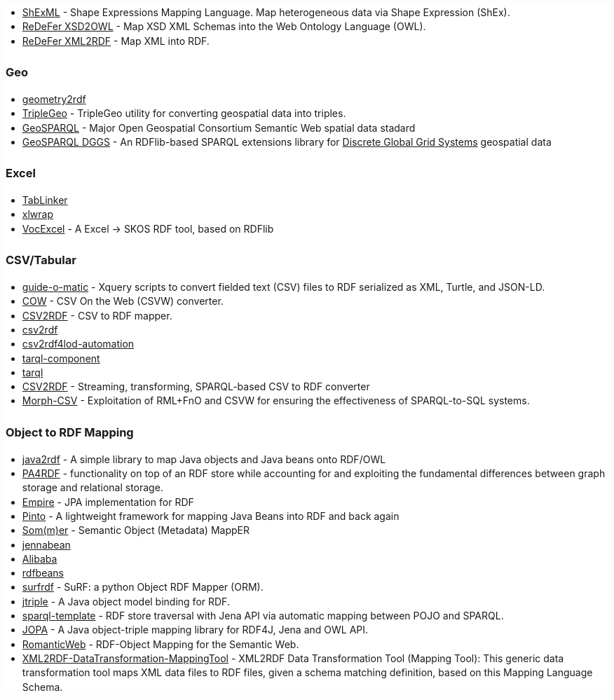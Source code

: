 - [ShExML](http://shexml.herminiogarcia.com/) - Shape Expressions Mapping Language. Map heterogeneous data via Shape Expression (ShEx).
- [ReDeFer XSD2OWL](https://rhizomik.net/redefer/xsd2owl) - Map XSD XML Schemas into the Web Ontology Language (OWL).
- [ReDeFer XML2RDF](https://rhizomik.net/redefer/xml2rdf) - Map XML into RDF.

### Geo

- [geometry2rdf](https://github.com/boricles/geometry2rdf)
- [TripleGeo](https://github.com/GeoKnow/TripleGeo) - TripleGeo utility for converting geospatial data into triples.
- [GeoSPARQL](https://opengeospatial.github.io/ogc-geosparql/) - Major Open Geospatial Consortium Semantic Web spatial data stadard
- [GeoSPARQL DGGS](https://github.com/RDFLib/geosparql-dggs) - An RDFlib-based SPARQL extensions library for [Discrete Global Grid Systems](https://en.wikipedia.org/wiki/Discrete_global_grid) geospatial data

### Excel

- [TabLinker](https://github.com/Data2Semantics/TabLinker)
- [xlwrap](https://github.com/sidewinderlabs/xlwrap)
- [VocExcel](https://github.com/surroundaustralia/VocExcel) - A Excel -> SKOS RDF tool, based on RDFlib

### CSV/Tabular

- [guide-o-matic](https://github.com/baskaufs/guid-o-matic) - Xquery scripts to convert fielded text (CSV) files to RDF serialized as XML, Turtle, and JSON-LD.
- [COW](https://github.com/CLARIAH/COW) - CSV On the Web (CSVW) converter.
- [CSV2RDF](https://github.com/clarkparsia/csv2rdf) - CSV to RDF mapper.
- [csv2rdf](https://github.com/notruthless/csv2rdf)
- [csv2rdf4lod-automation](https://github.com/timrdf/csv2rdf4lod-automation)
- [tarql-component](https://github.com/opencube-toolkit/tarql-component)
- [tarql](https://github.com/tarql/tarql)
- [CSV2RDF](https://github.com/AtomGraph/CSV2RDF) - Streaming, transforming, SPARQL-based CSV to RDF converter
- [Morph-CSV](https://morph.oeg.fi.upm.es/tool/morph-csv) - Exploitation of RML+FnO and CSVW for ensuring the effectiveness of SPARQL-to-SQL systems.

### Object to RDF Mapping

- [java2rdf](https://github.com/EBIBioSamples/java2rdf) - A simple library to map Java objects and Java beans onto RDF/OWL
- [PA4RDF](https://github.com/Claudenw/PA4RDF) - functionality on top of an RDF store while accounting for and exploiting the fundamental differences between graph storage and relational storage.
- [Empire](https://github.com/mhgrove/Empire/) - JPA implementation for RDF
- [Pinto](https://github.com/stardog-union/pinto) - A lightweight framework for mapping Java Beans into RDF and back again
- [Som(m)er](https://github.com/bblfish/sommer) - Semantic Object (Metadata) MappER
- [jennabean](https://code.google.com/p/jenabean/)
- [Alibaba](https://bitbucket.org/openrdf/alibaba)
- [rdfbeans](https://github.com/cyberborean/rdfbeans)
- [surfrdf](https://github.com/cosminbasca/surfrdf) - SuRF: a python Object RDF Mapper (ORM).
- [jtriple](https://github.com/konradreiche/jtriple) - A Java object model binding for RDF.
- [sparql-template](https://github.com/gushakov/sparql-template) - RDF store traversal with Jena API via automatic mapping between POJO and SPARQL.
- [JOPA](https://github.com/kbss-cvut/jopa) - A Java object-triple mapping library for RDF4J, Jena and OWL API.
- [RomanticWeb](https://github.com/MakoLab/RomanticWeb) - RDF-Object Mapping for the Semantic Web.
- [XML2RDF-DataTransformation-MappingTool](https://github.com/isl/XML2RDF-DataTransformation-MappingTool) - XML2RDF Data Transformation Tool (Mapping Tool): This generic data transformation tool maps XML data files to RDF files, given a schema matching definition, based on this Mapping Language Schema.
